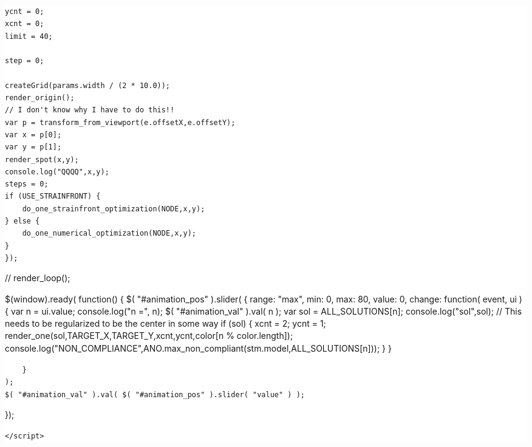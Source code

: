 	ycnt = 0;
	xcnt = 0;
	limit = 40;

	step = 0;
	
	createGrid(params.width / (2 * 10.0));
	render_origin();
	// I don't know why I have to do this!!
	var p = transform_from_viewport(e.offsetX,e.offsetY);
	var x = p[0];
	var y = p[1];
	render_spot(x,y);
	console.log("QQQQ",x,y);
	steps = 0;
	if (USE_STRAINFRONT) {
	    do_one_strainfront_optimization(NODE,x,y);
	} else {
	    do_one_numerical_optimization(NODE,x,y);
	}
	});


// render_loop();

$(window).ready( function() {
    $( "#animation_pos" ).slider(
       	{
	    range: "max",
	    min: 0,
	    max: 80,
	    value: 0,
	    change: function( event, ui ) {
		var n = ui.value;
		console.log("n =", n);
       		$( "#animation_val" ).val( n );
		var sol = ALL_SOLUTIONS[n];
		console.log("sol",sol);
		// This needs to be regularized to be the center in some way
		if (sol) {
		xcnt = 2;
		ycnt = 1;
		render_one(sol,TARGET_X,TARGET_Y,xcnt,ycnt,color[n % color.length]);
		    console.log("NON_COMPLIANCE",ANO.max_non_compliant(stm.model,ALL_SOLUTIONS[n]));
		}
	    }

       	}
    );
    $( "#animation_val" ).val( $( "#animation_pos" ).slider( "value" ) );
  });

    </script>
